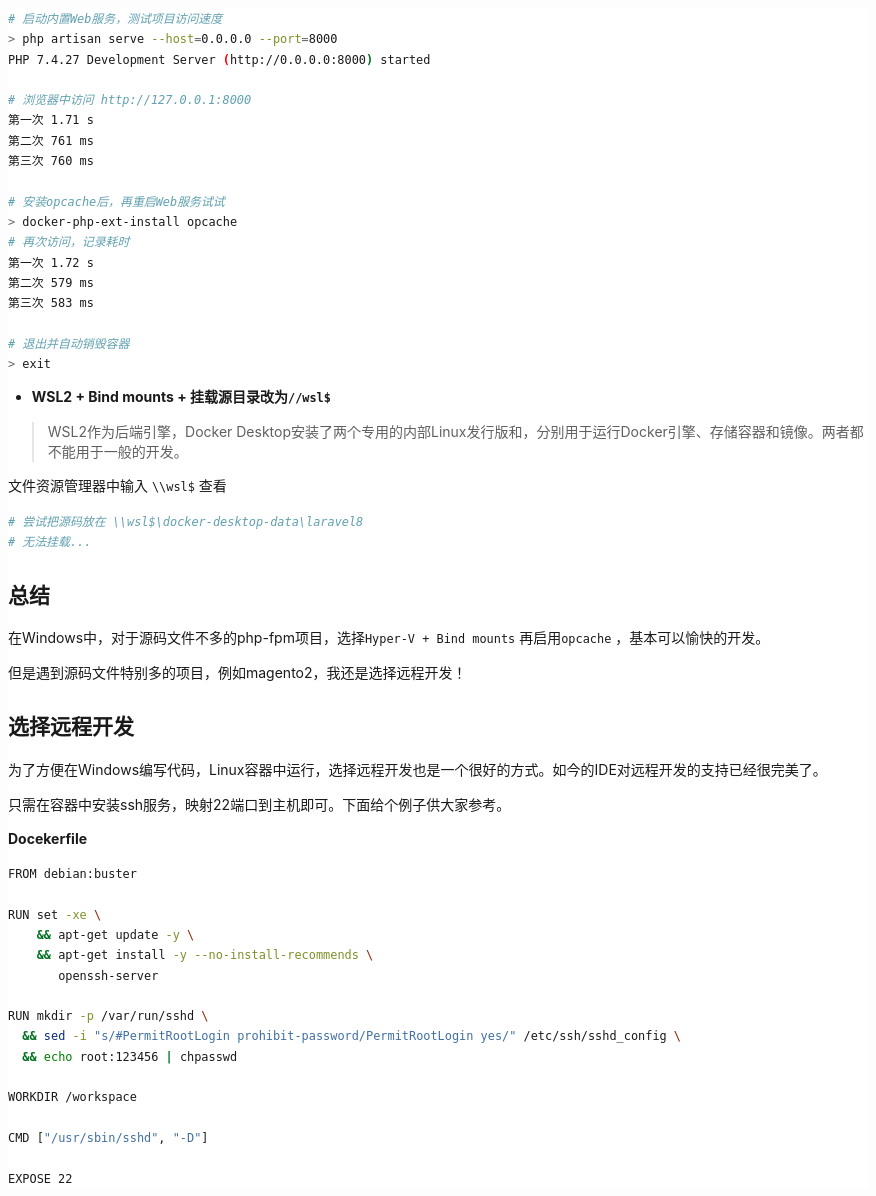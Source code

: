 ```bash
# 启动内置Web服务，测试项目访问速度
> php artisan serve --host=0.0.0.0 --port=8000
PHP 7.4.27 Development Server (http://0.0.0.0:8000) started

# 浏览器中访问 http://127.0.0.1:8000
第一次 1.71 s
第二次 761 ms
第三次 760 ms

# 安装opcache后，再重启Web服务试试
> docker-php-ext-install opcache
# 再次访问，记录耗时
第一次 1.72 s
第二次 579 ms
第三次 583 ms

# 退出并自动销毁容器
> exit
```

- **WSL2 + Bind mounts + 挂载源目录改为`//wsl$`**

> WSL2作为后端引擎，Docker Desktop安装了两个专用的内部Linux发行版和，分别用于运行Docker引擎、存储容器和镜像。两者都不能用于一般的开发。

文件资源管理器中输入 `\\wsl$` 查看

```bash
# 尝试把源码放在 \\wsl$\docker-desktop-data\laravel8
# 无法挂载...
```

## 总结

在Windows中，对于源码文件不多的php-fpm项目，选择`Hyper-V + Bind mounts` 再启用`opcache` ，基本可以愉快的开发。

但是遇到源码文件特别多的项目，例如magento2，我还是选择远程开发！

## 选择远程开发

为了方便在Windows编写代码，Linux容器中运行，选择远程开发也是一个很好的方式。如今的IDE对远程开发的支持已经很完美了。

只需在容器中安装ssh服务，映射22端口到主机即可。下面给个例子供大家参考。

**Docekerfile**
```bash
FROM debian:buster

RUN set -xe \
    && apt-get update -y \
    && apt-get install -y --no-install-recommends \
       openssh-server

RUN mkdir -p /var/run/sshd \
  && sed -i "s/#PermitRootLogin prohibit-password/PermitRootLogin yes/" /etc/ssh/sshd_config \
  && echo root:123456 | chpasswd

WORKDIR /workspace

CMD ["/usr/sbin/sshd", "-D"]

EXPOSE 22
```
